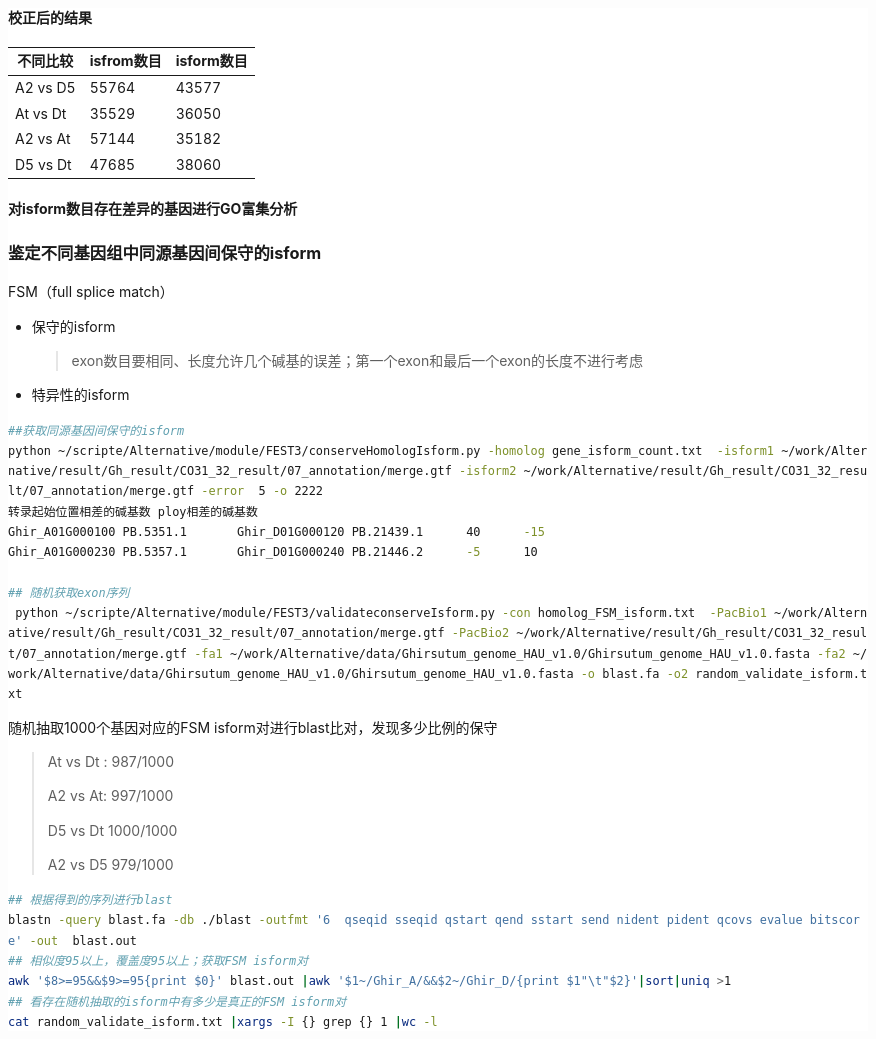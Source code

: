 #### 校正后的结果

| 不同比较 | isfrom数目 | isform数目 |
| -------- | ---------- | ---------- |
| A2 vs D5 | 55764      | 43577      |
| At vs Dt | 35529      | 36050      |
| A2 vs At | 57144      | 35182      |
| D5 vs Dt | 47685      | 38060      |



#### 对isform数目存在差异的基因进行GO富集分析



### 鉴定不同基因组中同源基因间保守的isform

FSM（full splice match）

+ 保守的isform

  > exon数目要相同、长度允许几个碱基的误差；第一个exon和最后一个exon的长度不进行考虑

+ 特异性的isform

```bash
##获取同源基因间保守的isform
python ~/scripte/Alternative/module/FEST3/conserveHomologIsform.py -homolog gene_isform_count.txt  -isform1 ~/work/Alternative/result/Gh_result/CO31_32_result/07_annotation/merge.gtf -isform2 ~/work/Alternative/result/Gh_result/CO31_32_result/07_annotation/merge.gtf -error  5 -o 2222
转录起始位置相差的碱基数 ploy相差的碱基数
Ghir_A01G000100 PB.5351.1       Ghir_D01G000120 PB.21439.1      40      -15
Ghir_A01G000230 PB.5357.1       Ghir_D01G000240 PB.21446.2      -5      10

## 随机获取exon序列
 python ~/scripte/Alternative/module/FEST3/validateconserveIsform.py -con homolog_FSM_isform.txt  -PacBio1 ~/work/Alternative/result/Gh_result/CO31_32_result/07_annotation/merge.gtf -PacBio2 ~/work/Alternative/result/Gh_result/CO31_32_result/07_annotation/merge.gtf -fa1 ~/work/Alternative/data/Ghirsutum_genome_HAU_v1.0/Ghirsutum_genome_HAU_v1.0.fasta -fa2 ~/work/Alternative/data/Ghirsutum_genome_HAU_v1.0/Ghirsutum_genome_HAU_v1.0.fasta -o blast.fa -o2 random_validate_isform.txt 
```
随机抽取1000个基因对应的FSM isform对进行blast比对，发现多少比例的保守

>
>
>At vs Dt : 987/1000
>
>A2 vs At: 997/1000 
>
>D5 vs Dt 1000/1000
>
>A2 vs D5 979/1000

```bash
## 根据得到的序列进行blast
blastn -query blast.fa -db ./blast -outfmt '6  qseqid sseqid qstart qend sstart send nident pident qcovs evalue bitscore' -out  blast.out
## 相似度95以上，覆盖度95以上；获取FSM isform对
awk '$8>=95&&$9>=95{print $0}' blast.out |awk '$1~/Ghir_A/&&$2~/Ghir_D/{print $1"\t"$2}'|sort|uniq >1
## 看存在随机抽取的isform中有多少是真正的FSM isform对
cat random_validate_isform.txt |xargs -I {} grep {} 1 |wc -l
```
